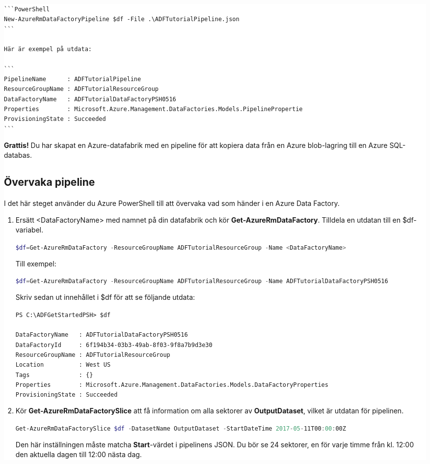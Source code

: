     ```PowerShell   
    New-AzureRmDataFactoryPipeline $df -File .\ADFTutorialPipeline.json
    ```

    Här är exempel på utdata: 

    ```
    PipelineName      : ADFTutorialPipeline
    ResourceGroupName : ADFTutorialResourceGroup
    DataFactoryName   : ADFTutorialDataFactoryPSH0516
    Properties        : Microsoft.Azure.Management.DataFactories.Models.PipelinePropertie
    ProvisioningState : Succeeded
    ```

**Grattis!** Du har skapat en Azure-datafabrik med en pipeline för att kopiera data från en Azure blob-lagring till en Azure SQL-databas. 

## <a name="monitor-the-pipeline"></a>Övervaka pipeline
I det här steget använder du Azure PowerShell till att övervaka vad som händer i en Azure Data Factory.

1. Ersätt &lt;DataFactoryName&gt; med namnet på din datafabrik och kör **Get-AzureRmDataFactory**. Tilldela en utdatan till en $df-variabel.

    ```PowerShell  
    $df=Get-AzureRmDataFactory -ResourceGroupName ADFTutorialResourceGroup -Name <DataFactoryName>
    ```

    Till exempel:
    ```PowerShell
    $df=Get-AzureRmDataFactory -ResourceGroupName ADFTutorialResourceGroup -Name ADFTutorialDataFactoryPSH0516
    ```
    
    Skriv sedan ut innehållet i $df för att se följande utdata: 
    
    ```
    PS C:\ADFGetStartedPSH> $df
    
    DataFactoryName   : ADFTutorialDataFactoryPSH0516
    DataFactoryId     : 6f194b34-03b3-49ab-8f03-9f8a7b9d3e30
    ResourceGroupName : ADFTutorialResourceGroup
    Location          : West US
    Tags              : {}
    Properties        : Microsoft.Azure.Management.DataFactories.Models.DataFactoryProperties
    ProvisioningState : Succeeded
    ```
2. Kör **Get-AzureRmDataFactorySlice** att få information om alla sektorer av **OutputDataset**, vilket är utdatan för pipelinen.  

    ```PowerShell   
    Get-AzureRmDataFactorySlice $df -DatasetName OutputDataset -StartDateTime 2017-05-11T00:00:00Z
    ```

   Den här inställningen måste matcha **Start**-värdet i pipelinens JSON. Du bör se 24 sektorer, en för varje timme från kl. 12:00 den aktuella dagen till 12:00 nästa dag.
